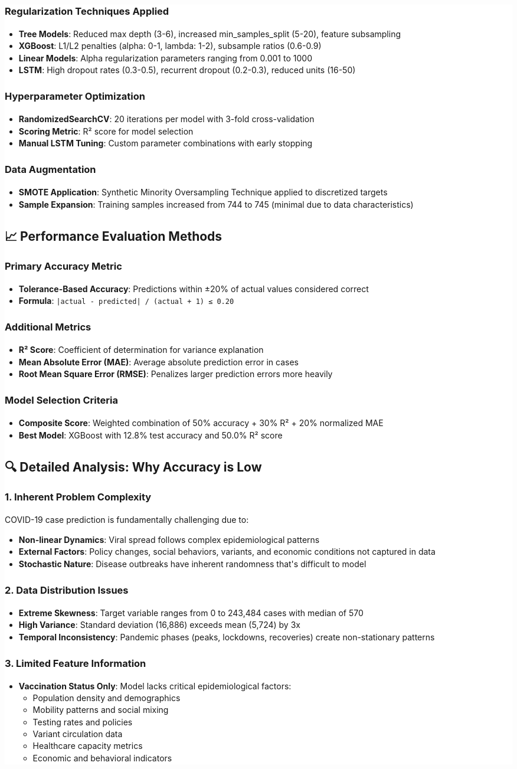 ### Regularization Techniques Applied
- **Tree Models**: Reduced max depth (3-6), increased min_samples_split (5-20), feature subsampling
- **XGBoost**: L1/L2 penalties (alpha: 0-1, lambda: 1-2), subsample ratios (0.6-0.9)
- **Linear Models**: Alpha regularization parameters ranging from 0.001 to 1000
- **LSTM**: High dropout rates (0.3-0.5), recurrent dropout (0.2-0.3), reduced units (16-50)

### Hyperparameter Optimization
- **RandomizedSearchCV**: 20 iterations per model with 3-fold cross-validation
- **Scoring Metric**: R² score for model selection
- **Manual LSTM Tuning**: Custom parameter combinations with early stopping

### Data Augmentation
- **SMOTE Application**: Synthetic Minority Oversampling Technique applied to discretized targets
- **Sample Expansion**: Training samples increased from 744 to 745 (minimal due to data characteristics)

## 📈 Performance Evaluation Methods

### Primary Accuracy Metric
- **Tolerance-Based Accuracy**: Predictions within ±20% of actual values considered correct
- **Formula**: `|actual - predicted| / (actual + 1) ≤ 0.20`

### Additional Metrics
- **R² Score**: Coefficient of determination for variance explanation
- **Mean Absolute Error (MAE)**: Average absolute prediction error in cases
- **Root Mean Square Error (RMSE)**: Penalizes larger prediction errors more heavily

### Model Selection Criteria
- **Composite Score**: Weighted combination of 50% accuracy + 30% R² + 20% normalized MAE
- **Best Model**: XGBoost with 12.8% test accuracy and 50.0% R² score

## 🔍 Detailed Analysis: Why Accuracy is Low

### 1. **Inherent Problem Complexity**
COVID-19 case prediction is fundamentally challenging due to:
- **Non-linear Dynamics**: Viral spread follows complex epidemiological patterns
- **External Factors**: Policy changes, social behaviors, variants, and economic conditions not captured in data
- **Stochastic Nature**: Disease outbreaks have inherent randomness that's difficult to model

### 2. **Data Distribution Issues**
- **Extreme Skewness**: Target variable ranges from 0 to 243,484 cases with median of 570
- **High Variance**: Standard deviation (16,886) exceeds mean (5,724) by 3x
- **Temporal Inconsistency**: Pandemic phases (peaks, lockdowns, recoveries) create non-stationary patterns

### 3. **Limited Feature Information**
- **Vaccination Status Only**: Model lacks critical epidemiological factors:
  - Population density and demographics
  - Mobility patterns and social mixing
  - Testing rates and policies
  - Variant circulation data
  - Healthcare capacity metrics
  - Economic and behavioral indicators
